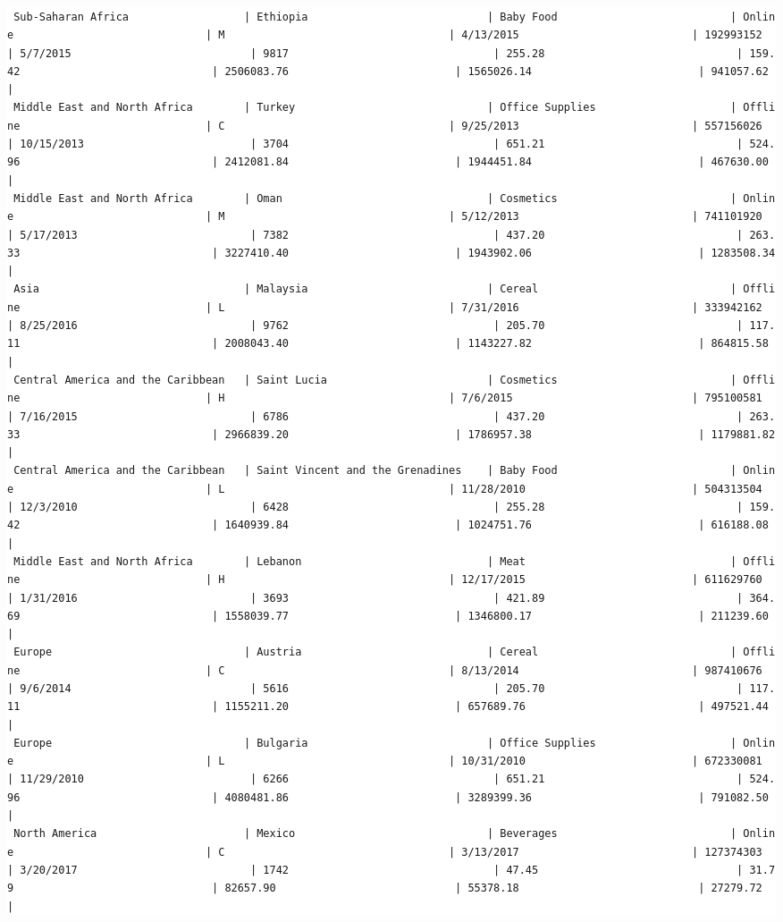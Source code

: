      Sub-Saharan Africa                  | Ethiopia                            | Baby Food                           | Online                              | M                                   | 4/13/2015                           | 192993152                           | 5/7/2015                            | 9817                                | 255.28                              | 159.42                              | 2506083.76                          | 1565026.14                          | 941057.62                           |
     Middle East and North Africa        | Turkey                              | Office Supplies                     | Offline                             | C                                   | 9/25/2013                           | 557156026                           | 10/15/2013                          | 3704                                | 651.21                              | 524.96                              | 2412081.84                          | 1944451.84                          | 467630.00                           |
     Middle East and North Africa        | Oman                                | Cosmetics                           | Online                              | M                                   | 5/12/2013                           | 741101920                           | 5/17/2013                           | 7382                                | 437.20                              | 263.33                              | 3227410.40                          | 1943902.06                          | 1283508.34                          |
     Asia                                | Malaysia                            | Cereal                              | Offline                             | L                                   | 7/31/2016                           | 333942162                           | 8/25/2016                           | 9762                                | 205.70                              | 117.11                              | 2008043.40                          | 1143227.82                          | 864815.58                           |
     Central America and the Caribbean   | Saint Lucia                         | Cosmetics                           | Offline                             | H                                   | 7/6/2015                            | 795100581                           | 7/16/2015                           | 6786                                | 437.20                              | 263.33                              | 2966839.20                          | 1786957.38                          | 1179881.82                          |
     Central America and the Caribbean   | Saint Vincent and the Grenadines    | Baby Food                           | Online                              | L                                   | 11/28/2010                          | 504313504                           | 12/3/2010                           | 6428                                | 255.28                              | 159.42                              | 1640939.84                          | 1024751.76                          | 616188.08                           |
     Middle East and North Africa        | Lebanon                             | Meat                                | Offline                             | H                                   | 12/17/2015                          | 611629760                           | 1/31/2016                           | 3693                                | 421.89                              | 364.69                              | 1558039.77                          | 1346800.17                          | 211239.60                           |
     Europe                              | Austria                             | Cereal                              | Offline                             | C                                   | 8/13/2014                           | 987410676                           | 9/6/2014                            | 5616                                | 205.70                              | 117.11                              | 1155211.20                          | 657689.76                           | 497521.44                           |
     Europe                              | Bulgaria                            | Office Supplies                     | Online                              | L                                   | 10/31/2010                          | 672330081                           | 11/29/2010                          | 6266                                | 651.21                              | 524.96                              | 4080481.86                          | 3289399.36                          | 791082.50                           |
     North America                       | Mexico                              | Beverages                           | Online                              | C                                   | 3/13/2017                           | 127374303                           | 3/20/2017                           | 1742                                | 47.45                               | 31.79                               | 82657.90                            | 55378.18                            | 27279.72                            |
